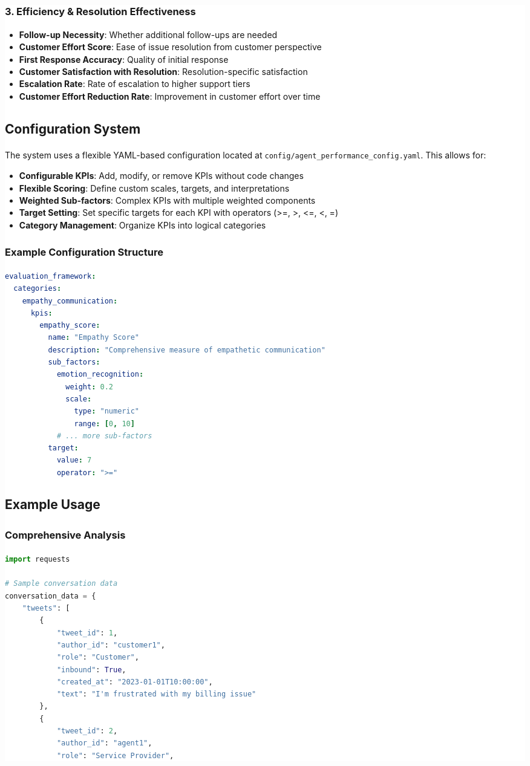### 3. Efficiency & Resolution Effectiveness
- **Follow-up Necessity**: Whether additional follow-ups are needed
- **Customer Effort Score**: Ease of issue resolution from customer perspective
- **First Response Accuracy**: Quality of initial response
- **Customer Satisfaction with Resolution**: Resolution-specific satisfaction
- **Escalation Rate**: Rate of escalation to higher support tiers
- **Customer Effort Reduction Rate**: Improvement in customer effort over time

## Configuration System

The system uses a flexible YAML-based configuration located at `config/agent_performance_config.yaml`. This allows for:

- **Configurable KPIs**: Add, modify, or remove KPIs without code changes
- **Flexible Scoring**: Define custom scales, targets, and interpretations
- **Weighted Sub-factors**: Complex KPIs with multiple weighted components
- **Target Setting**: Set specific targets for each KPI with operators (>=, >, <=, <, =)
- **Category Management**: Organize KPIs into logical categories

### Example Configuration Structure

```yaml
evaluation_framework:
  categories:
    empathy_communication:
      kpis:
        empathy_score:
          name: "Empathy Score"
          description: "Comprehensive measure of empathetic communication"
          sub_factors:
            emotion_recognition:
              weight: 0.2
              scale:
                type: "numeric"
                range: [0, 10]
            # ... more sub-factors
          target:
            value: 7
            operator: ">="
```

## Example Usage

### Comprehensive Analysis

```python
import requests

# Sample conversation data
conversation_data = {
    "tweets": [
        {
            "tweet_id": 1,
            "author_id": "customer1",
            "role": "Customer",
            "inbound": True,
            "created_at": "2023-01-01T10:00:00",
            "text": "I'm frustrated with my billing issue"
        },
        {
            "tweet_id": 2,
            "author_id": "agent1",
            "role": "Service Provider",
```